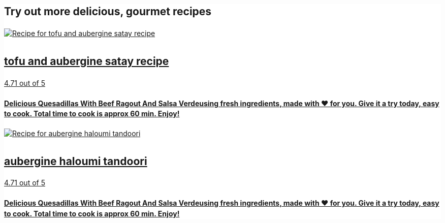 <h2>Try out more delicious, gourmet recipes</h2>
<div class="row listrecent"><div class="col-lg-4 col-md-6 mb-30px card-group">
        <div class="card h-100">
        <div class="maxthumb">
          <a href="tofu-and-aubergine-satay-recipe" target="_blank">
            <img
            canonical_url="tofu-and-aubergine-satay-recipe"
            alt="Recipe for  tofu and aubergine satay recipe"
            class="img-fluid lazyimg"
            src="https://images.pexels.com/photos/4552114/pexels-photo-4552114.jpeg?auto=compress&cs=tinysrgb&h=650&w=940">
          </a>
        </div>
        <a class="text-dark" href="tofu-and-aubergine-satay-recipe" target="_blank">
        <div class="card-body">
          <h2 class="card-title">
             tofu and aubergine satay recipe
          </h2>
          <span class="fa fa-star checked"></span>
        <span class="fa fa-star checked"></span>
        <span class="fa fa-star checked"></span>
        <span class="fa fa-star checked"></span>
        <span class="fa fa-star checked"></span> <span>4.71 out of 5</span>
          <h4 class="card-text">
            <div>Delicious Quesadillas With Beef Ragout And Salsa Verdeusing fresh ingredients, made with ❤️ for you. Give it a try today, easy to cook. Total time to cook is approx 60 min. Enjoy!</div>
          </h4>
        </div>
        </a>
      </div>
      </div><div class="col-lg-4 col-md-6 mb-30px card-group">
        <div class="card h-100">
        <div class="maxthumb">
          <a href="aubergine-haloumi-tandoori" target="_blank">
            <img
            canonical_url="aubergine-haloumi-tandoori"
            alt="Recipe for  aubergine haloumi tandoori"
            class="img-fluid lazyimg"
            src="https://images.pexels.com/photos/5529588/pexels-photo-5529588.jpeg?auto=compress&cs=tinysrgb&h=650&w=940">
          </a>
        </div>
        <a class="text-dark" href="aubergine-haloumi-tandoori" target="_blank">
        <div class="card-body">
          <h2 class="card-title">
             aubergine haloumi tandoori
          </h2>
          <span class="fa fa-star checked"></span>
        <span class="fa fa-star checked"></span>
        <span class="fa fa-star checked"></span>
        <span class="fa fa-star checked"></span>
        <span class="fa fa-star checked"></span> <span>4.71 out of 5</span>
          <h4 class="card-text">
            <div>Delicious Quesadillas With Beef Ragout And Salsa Verdeusing fresh ingredients, made with ❤️ for you. Give it a try today, easy to cook. Total time to cook is approx 60 min. Enjoy!</div>
          </h4>
        </div>
        </a>
      </div>
      </div><div class="col-lg-4 col-md-6 mb-30px card-group">
        <div class="card h-100">
        <div class="maxthumb">